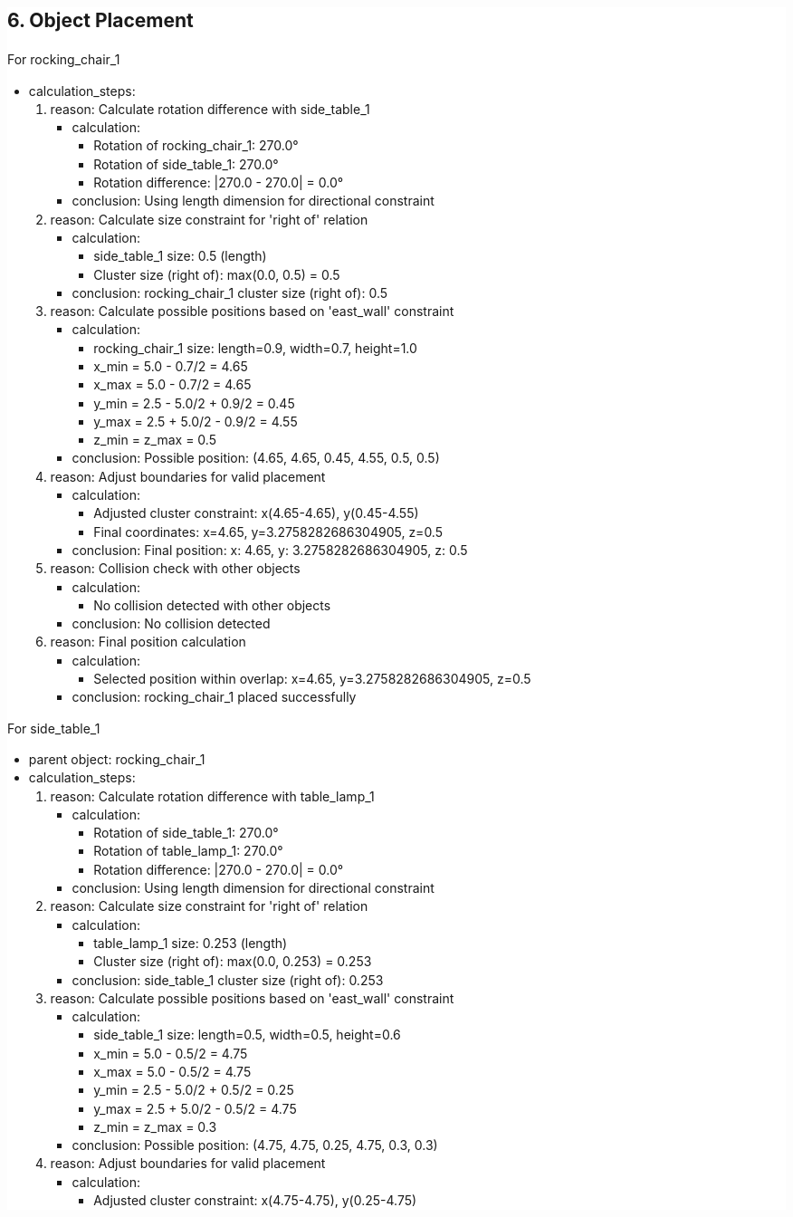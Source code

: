 ## 6. Object Placement
For rocking_chair_1
- calculation_steps:
    1. reason: Calculate rotation difference with side_table_1
        - calculation:
            - Rotation of rocking_chair_1: 270.0°
            - Rotation of side_table_1: 270.0°
            - Rotation difference: |270.0 - 270.0| = 0.0°
        - conclusion: Using length dimension for directional constraint
    2. reason: Calculate size constraint for 'right of' relation
        - calculation:
            - side_table_1 size: 0.5 (length)
            - Cluster size (right of): max(0.0, 0.5) = 0.5
        - conclusion: rocking_chair_1 cluster size (right of): 0.5
    3. reason: Calculate possible positions based on 'east_wall' constraint
        - calculation:
            - rocking_chair_1 size: length=0.9, width=0.7, height=1.0
            - x_min = 5.0 - 0.7/2 = 4.65
            - x_max = 5.0 - 0.7/2 = 4.65
            - y_min = 2.5 - 5.0/2 + 0.9/2 = 0.45
            - y_max = 2.5 + 5.0/2 - 0.9/2 = 4.55
            - z_min = z_max = 0.5
        - conclusion: Possible position: (4.65, 4.65, 0.45, 4.55, 0.5, 0.5)
    4. reason: Adjust boundaries for valid placement
        - calculation:
            - Adjusted cluster constraint: x(4.65-4.65), y(0.45-4.55)
            - Final coordinates: x=4.65, y=3.2758282686304905, z=0.5
        - conclusion: Final position: x: 4.65, y: 3.2758282686304905, z: 0.5
    5. reason: Collision check with other objects
        - calculation:
            - No collision detected with other objects
        - conclusion: No collision detected
    6. reason: Final position calculation
        - calculation:
            - Selected position within overlap: x=4.65, y=3.2758282686304905, z=0.5
        - conclusion: rocking_chair_1 placed successfully

For side_table_1
- parent object: rocking_chair_1
- calculation_steps:
    1. reason: Calculate rotation difference with table_lamp_1
        - calculation:
            - Rotation of side_table_1: 270.0°
            - Rotation of table_lamp_1: 270.0°
            - Rotation difference: |270.0 - 270.0| = 0.0°
        - conclusion: Using length dimension for directional constraint
    2. reason: Calculate size constraint for 'right of' relation
        - calculation:
            - table_lamp_1 size: 0.253 (length)
            - Cluster size (right of): max(0.0, 0.253) = 0.253
        - conclusion: side_table_1 cluster size (right of): 0.253
    3. reason: Calculate possible positions based on 'east_wall' constraint
        - calculation:
            - side_table_1 size: length=0.5, width=0.5, height=0.6
            - x_min = 5.0 - 0.5/2 = 4.75
            - x_max = 5.0 - 0.5/2 = 4.75
            - y_min = 2.5 - 5.0/2 + 0.5/2 = 0.25
            - y_max = 2.5 + 5.0/2 - 0.5/2 = 4.75
            - z_min = z_max = 0.3
        - conclusion: Possible position: (4.75, 4.75, 0.25, 4.75, 0.3, 0.3)
    4. reason: Adjust boundaries for valid placement
        - calculation:
            - Adjusted cluster constraint: x(4.75-4.75), y(0.25-4.75)